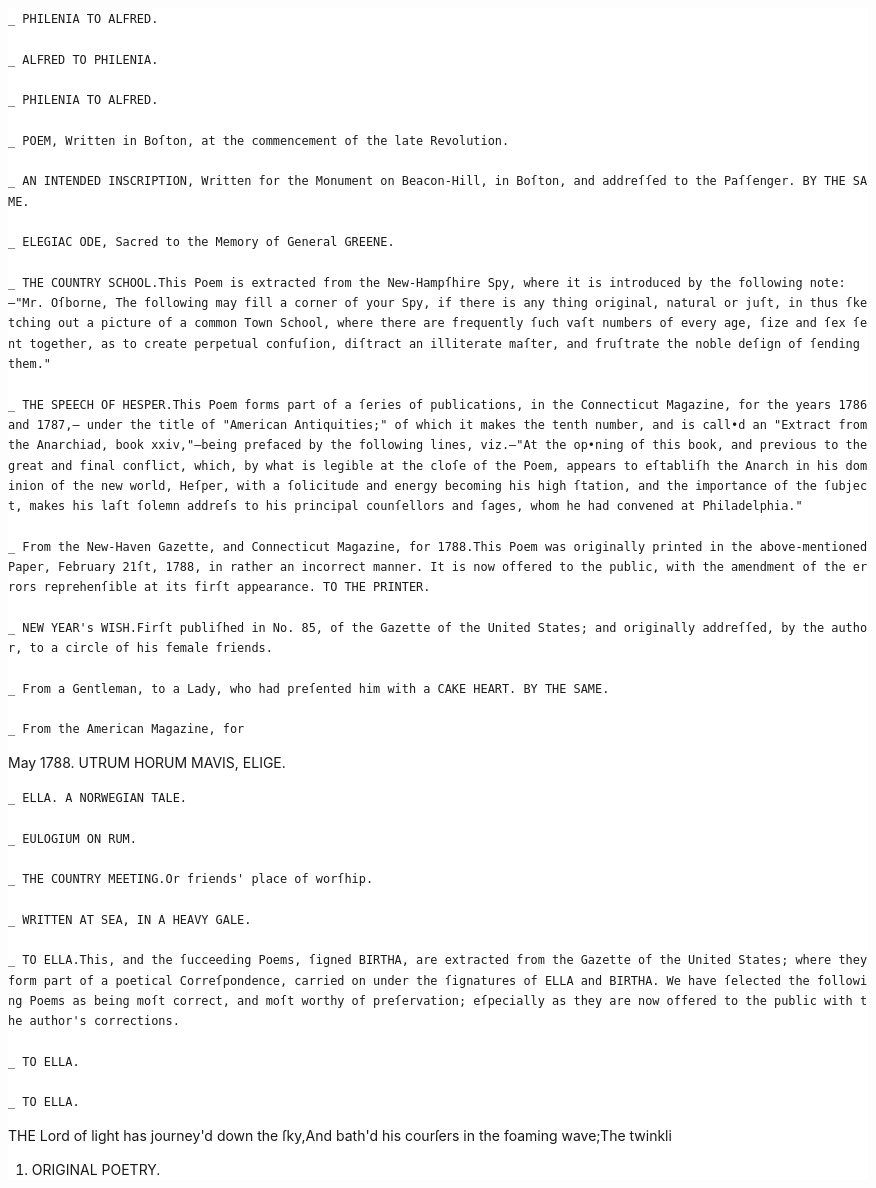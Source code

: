    _ PHILENIA TO ALFRED.

    _ ALFRED TO PHILENIA.

    _ PHILENIA TO ALFRED.

    _ POEM, Written in Boſton, at the commencement of the late Revolution.

    _ AN INTENDED INSCRIPTION, Written for the Monument on Beacon-Hill, in Boſton, and addreſſed to the Paſſenger. BY THE SAME.

    _ ELEGIAC ODE, Sacred to the Memory of General GREENE.

    _ THE COUNTRY SCHOOL.This Poem is extracted from the New-Hampſhire Spy, where it is introduced by the following note: —"Mr. Oſborne, The following may fill a corner of your Spy, if there is any thing original, natural or juſt, in thus ſketching out a picture of a common Town School, where there are frequently ſuch vaſt numbers of every age, ſize and ſex ſent together, as to create perpetual confuſion, diſtract an illiterate maſter, and fruſtrate the noble deſign of ſending them."

    _ THE SPEECH OF HESPER.This Poem forms part of a ſeries of publications, in the Connecticut Magazine, for the years 1786 and 1787,— under the title of "American Antiquities;" of which it makes the tenth number, and is call•d an "Extract from the Anarchiad, book xxiv,"—being prefaced by the following lines, viz.—"At the op•ning of this book, and previous to the great and final conflict, which, by what is legible at the cloſe of the Poem, appears to eſtabliſh the Anarch in his dominion of the new world, Heſper, with a ſolicitude and energy becoming his high ſtation, and the importance of the ſubject, makes his laſt ſolemn addreſs to his principal counſellors and ſages, whom he had convened at Philadelphia."

    _ From the New-Haven Gazette, and Connecticut Magazine, for 1788.This Poem was originally printed in the above-mentioned Paper, February 21ſt, 1788, in rather an incorrect manner. It is now offered to the public, with the amendment of the errors reprehenſible at its firſt appearance. TO THE PRINTER.

    _ NEW YEAR's WISH.Firſt publiſhed in No. 85, of the Gazette of the United States; and originally addreſſed, by the author, to a circle of his female friends.

    _ From a Gentleman, to a Lady, who had preſented him with a CAKE HEART. BY THE SAME.

    _ From the American Magazine, for
May 1788.
UTRUM HORUM MAVIS, ELIGE.

    _ ELLA. A NORWEGIAN TALE.

    _ EULOGIUM ON RUM.

    _ THE COUNTRY MEETING.Or friends' place of worſhip.

    _ WRITTEN AT SEA, IN A HEAVY GALE.

    _ TO ELLA.This, and the ſucceeding Poems, ſigned BIRTHA, are extracted from the Gazette of the United States; where they form part of a poetical Correſpondence, carried on under the ſignatures of ELLA and BIRTHA. We have ſelected the following Poems as being moſt correct, and moſt worthy of preſervation; eſpecially as they are now offered to the public with the author's corrections.

    _ TO ELLA.

    _ TO ELLA.
THE Lord of light has journey'd down the ſky,And bath'd his courſers in the foaming wave;The twinkli
1. ORIGINAL POETRY.
